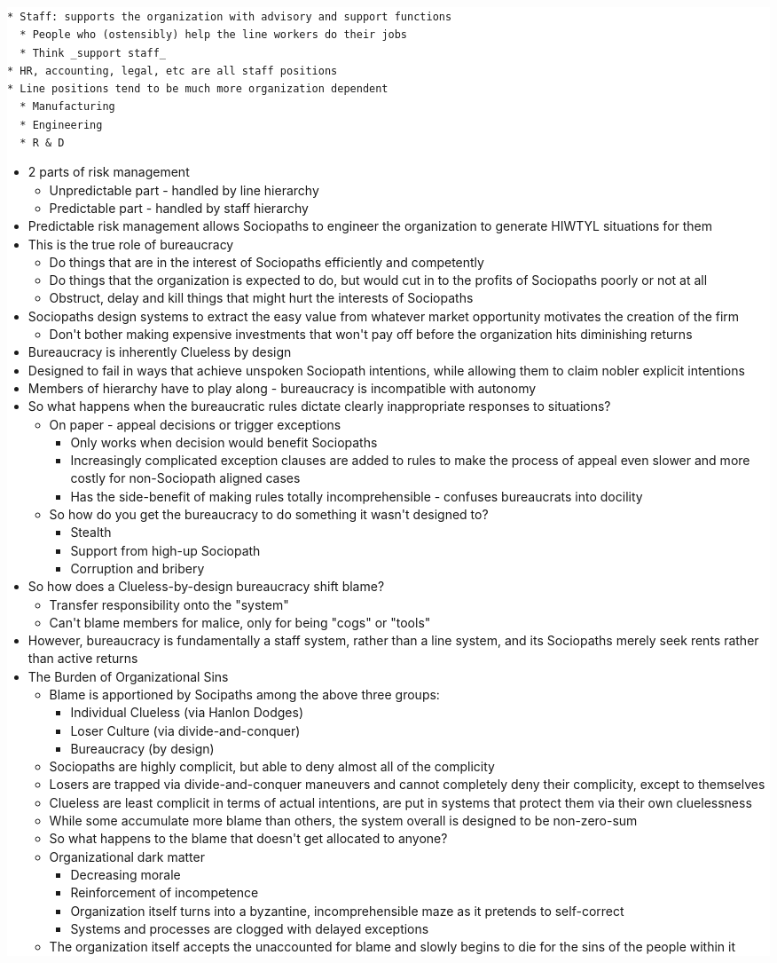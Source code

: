     * Staff: supports the organization with advisory and support functions
      * People who (ostensibly) help the line workers do their jobs
      * Think _support staff_
    * HR, accounting, legal, etc are all staff positions
    * Line positions tend to be much more organization dependent
      * Manufacturing
      * Engineering
      * R & D
  * 2 parts of risk management
    * Unpredictable part - handled by line hierarchy
    * Predictable part - handled by staff hierarchy
  * Predictable risk management allows Sociopaths to engineer the organization to generate HIWTYL situations for them
  * This is the true role of bureaucracy
    * Do things that are in the interest of Sociopaths efficiently and competently
    * Do things that the organization is expected to do, but would cut in to the profits of Sociopaths poorly or not at all
    * Obstruct, delay and kill things that might hurt the interests of Sociopaths
  * Sociopaths design systems to extract the easy value from whatever market opportunity motivates the creation of the firm
    * Don't bother making expensive investments that won't pay off before the organization hits diminishing returns
  * Bureaucracy is inherently Clueless by design
  * Designed to fail in ways that achieve unspoken Sociopath intentions, while allowing them to claim nobler explicit intentions
  * Members of hierarchy have to play along - bureaucracy is incompatible with autonomy
  * So what happens when the bureaucratic rules dictate clearly inappropriate responses to situations?
    * On paper - appeal decisions or trigger exceptions
      * Only works when decision would benefit Sociopaths
      * Increasingly complicated exception clauses are added to rules to make the process of appeal even slower and more costly for non-Sociopath aligned cases
      * Has the side-benefit of making rules totally incomprehensible - confuses bureaucrats into docility
    * So how do you get the bureaucracy to do something it wasn't designed to?
      * Stealth
      * Support from high-up Sociopath
      * Corruption and bribery
  * So how does a Clueless-by-design bureaucracy shift blame?
    * Transfer responsibility onto the "system"
    * Can't blame members for malice, only for being "cogs" or "tools"
  * However, bureaucracy is fundamentally a staff system, rather than a line system, and its Sociopaths merely seek rents rather than active returns
* The Burden of Organizational Sins
  * Blame is apportioned by Socipaths among the above three groups:
    * Individual Clueless (via Hanlon Dodges)
    * Loser Culture (via divide-and-conquer)
    * Bureaucracy (by design)
  * Sociopaths are highly complicit, but able to deny almost all of the complicity
  * Losers are trapped via divide-and-conquer maneuvers and cannot completely deny their complicity, except to themselves
  * Clueless are least complicit in terms of actual intentions, are put in systems that protect them via their own cluelessness
  * While some accumulate more blame than others, the system overall is designed to be non-zero-sum
  * So what happens to the blame that doesn't get allocated to anyone?
  * Organizational dark matter
    * Decreasing morale
    * Reinforcement of incompetence
    * Organization itself turns into a byzantine, incomprehensible maze as it pretends to self-correct
    * Systems and processes are clogged with delayed exceptions
  * The organization itself accepts the unaccounted for blame and slowly begins to die for the sins of the people within it
